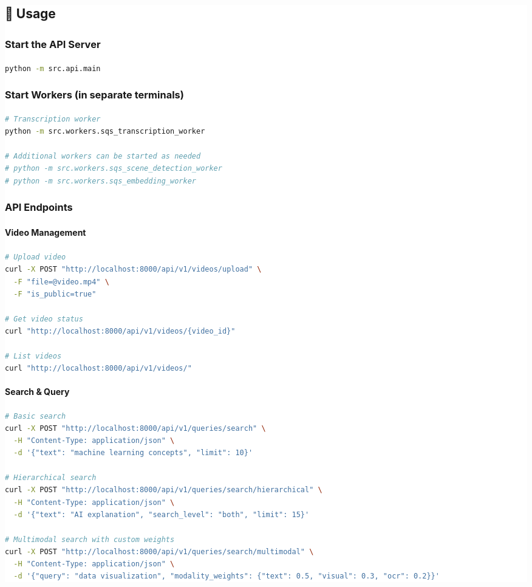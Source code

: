 ## 🚀 Usage

### Start the API Server
```bash
python -m src.api.main
```

### Start Workers (in separate terminals)
```bash
# Transcription worker
python -m src.workers.sqs_transcription_worker

# Additional workers can be started as needed
# python -m src.workers.sqs_scene_detection_worker
# python -m src.workers.sqs_embedding_worker
```

### API Endpoints

#### Video Management
```bash
# Upload video
curl -X POST "http://localhost:8000/api/v1/videos/upload" \
  -F "file=@video.mp4" \
  -F "is_public=true"

# Get video status
curl "http://localhost:8000/api/v1/videos/{video_id}"

# List videos
curl "http://localhost:8000/api/v1/videos/"
```

#### Search & Query
```bash
# Basic search
curl -X POST "http://localhost:8000/api/v1/queries/search" \
  -H "Content-Type: application/json" \
  -d '{"text": "machine learning concepts", "limit": 10}'

# Hierarchical search
curl -X POST "http://localhost:8000/api/v1/queries/search/hierarchical" \
  -H "Content-Type: application/json" \
  -d '{"text": "AI explanation", "search_level": "both", "limit": 15}'

# Multimodal search with custom weights
curl -X POST "http://localhost:8000/api/v1/queries/search/multimodal" \
  -H "Content-Type: application/json" \
  -d '{"query": "data visualization", "modality_weights": {"text": 0.5, "visual": 0.3, "ocr": 0.2}}'
```
